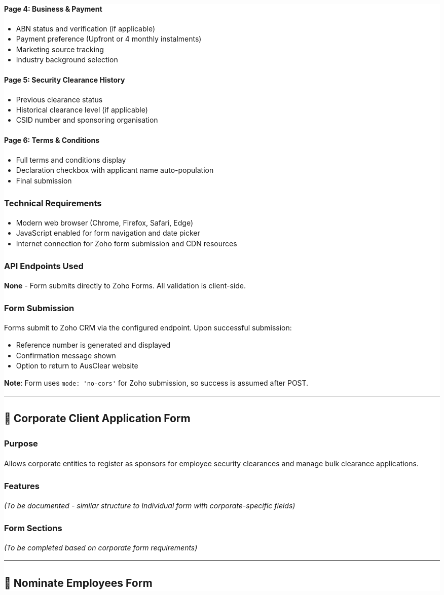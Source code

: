 #### Page 4: Business & Payment
- ABN status and verification (if applicable)
- Payment preference (Upfront or 4 monthly instalments)
- Marketing source tracking
- Industry background selection

#### Page 5: Security Clearance History
- Previous clearance status
- Historical clearance level (if applicable)
- CSID number and sponsoring organisation

#### Page 6: Terms & Conditions
- Full terms and conditions display
- Declaration checkbox with applicant name auto-population
- Final submission

### Technical Requirements
- Modern web browser (Chrome, Firefox, Safari, Edge)
- JavaScript enabled for form navigation and date picker
- Internet connection for Zoho form submission and CDN resources

### API Endpoints Used
**None** - Form submits directly to Zoho Forms. All validation is client-side.

### Form Submission
Forms submit to Zoho CRM via the configured endpoint. Upon successful submission:
- Reference number is generated and displayed
- Confirmation message shown
- Option to return to AusClear website

**Note**: Form uses `mode: 'no-cors'` for Zoho submission, so success is assumed after POST.

---

## 🏢 Corporate Client Application Form

### Purpose
Allows corporate entities to register as sponsors for employee security clearances and manage bulk clearance applications.

### Features
*(To be documented - similar structure to Individual form with corporate-specific fields)*

### Form Sections
*(To be completed based on corporate form requirements)*

---

## 👥 Nominate Employees Form
